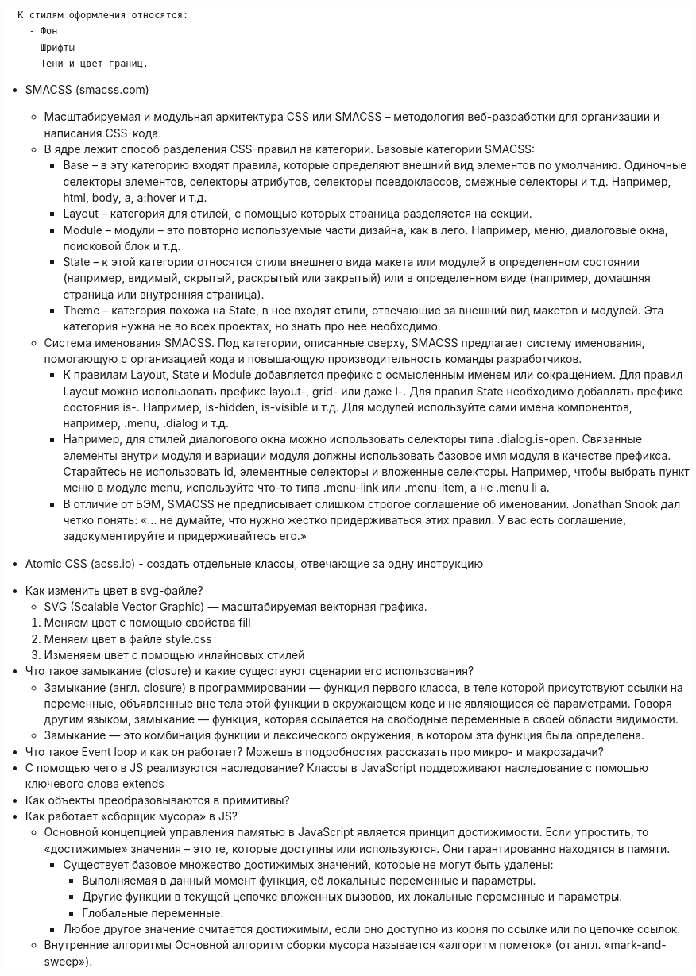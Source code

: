       К стилям оформления относятся:
        - Фон
        - Шрифты
        - Тени и цвет границ.

  * SMACSS (smacss.com)
      - Масштабируемая и модульная архитектура CSS или SMACSS – методология веб-разработки для организации и написания CSS-кода. 
      - В ядре лежит способ разделения CSS-правил на категории. Базовые категории SMACSS:
        * Base – в эту категорию входят правила, которые определяют внешний вид элементов по умолчанию. Одиночные селекторы элементов, селекторы атрибутов, селекторы псевдоклассов, смежные селекторы и т.д. Например, html, body, a, a:hover и т.д.
        * Layout – категория для стилей, с помощью которых страница разделяется на секции.
        * Module – модули – это повторно используемые части дизайна, как в лего. Например, меню, диалоговые окна, поисковой блок и т.д.
        * State – к этой категории относятся стили внешнего вида макета или модулей в определенном состоянии (например, видимый, скрытый, раскрытый или закрытый) или в определенном виде (например, домашняя страница или внутренняя страница).
        * Theme – категория похожа на State, в нее входят стили, отвечающие за внешний вид макетов и модулей. Эта категория нужна не во всех проектах, но знать про нее необходимо.
      - Система именования SMACSS. Под категории, описанные сверху, SMACSS предлагает систему именования, помогающую с организацией кода и повышающую производительность команды разработчиков.
        * К правилам Layout, State и Module добавляется префикс с осмысленным именем или сокращением. Для правил Layout можно использовать префикс layout-, grid- или даже l-. Для правил State необходимо добавлять префикс состояния is-. Например, is-hidden, is-visible и т.д. Для модулей используйте сами имена компонентов, например, .menu, .dialog и т.д.
        * Например, для стилей диалогового окна можно использовать селекторы типа .dialog.is-open. Связанные элементы внутри модуля и вариации модуля должны использовать базовое имя модуля в качестве префикса. Старайтесь не использовать id, элементные селекторы и вложенные селекторы. Например, чтобы выбрать пункт меню в модуле menu, используйте что-то типа .menu-link или .menu-item, а не .menu li a.
        * В отличие от БЭМ, SMACSS не предписывает слишком строгое соглашение об именовании. Jonathan Snook дал четко понять: «… не думайте, что нужно жестко придерживаться этих правил. У вас есть соглашение, задокументируйте и придерживайтесь его.»

  * Atomic CSS (acss.io) - создать отдельные классы, отвечающие за одну инструкцию

- Как изменить цвет в svg-файле?
    * SVG (Scalable Vector Graphic) — масштабируемая векторная графика.
    1. Меняем цвет с помощью свойства fill
    2. Меняем цвет в файле style.css
    3. Изменяем цвет с помощью инлайновых стилей
- Что такое замыкание (closure) и какие существуют сценарии его использования?
  * Замыкание (англ. closure) в программировании — функция первого класса, в теле которой присутствуют ссылки на переменные, объявленные вне тела этой функции в окружающем коде и не являющиеся её параметрами. Говоря другим языком, замыкание — функция, которая ссылается на свободные переменные в своей области видимости.
  * Замыкание — это комбинация функции и лексического окружения, в котором эта функция была определена.
- Что такое Event loop и как он работает? Можешь в подробностях рассказать про микро- и макрозадачи?
- С помощью чего в JS реализуются наследование? Классы в JavaScript поддерживают наследование с помощью ключевого слова extends
- Как объекты преобразовываются в примитивы?
- Как работает «сборщик мусора» в JS?
  * Основной концепцией управления памятью в JavaScript является принцип достижимости. Если упростить, то «достижимые» значения – это те, которые доступны или используются. Они гарантированно находятся в памяти.
    - Существует базовое множество достижимых значений, которые не могут быть удалены:
      * Выполняемая в данный момент функция, её локальные переменные и параметры.
      * Другие функции в текущей цепочке вложенных вызовов, их локальные переменные и параметры.
      * Глобальные переменные.
    - Любое другое значение считается достижимым, если оно доступно из корня по ссылке или по цепочке ссылок.
  * Внутренние алгоритмы
    Основной алгоритм сборки мусора называется «алгоритм пометок» (от англ. «mark-and-sweep»).